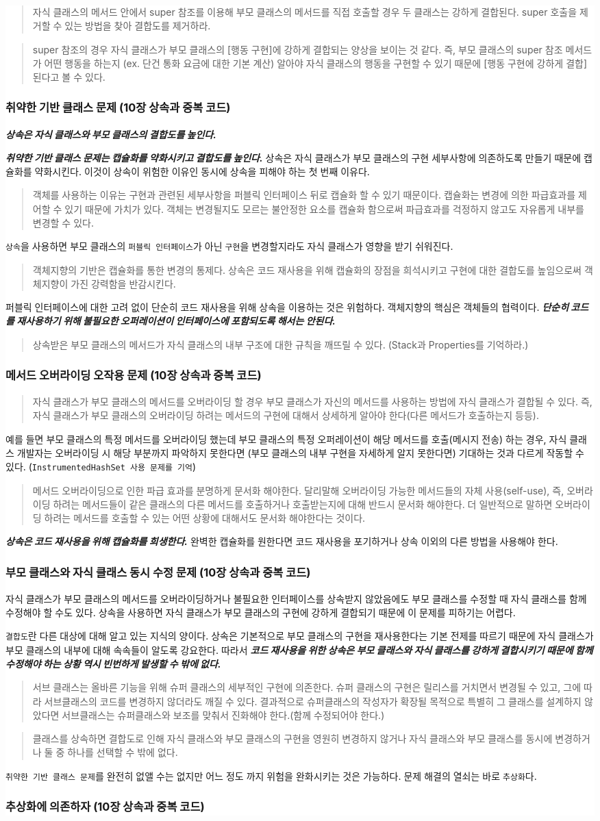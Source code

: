 > 자식 클래스의 메서드 안에서 super 참조를 이용해 부모 클래스의 메서드를 직접 호출할 경우 두 클래스는 강하게 결합된다. super 호출을 제거할 수 있는 방법을 찾아 결합도를 제거하라.

> super 참조의 경우 자식 클래스가 부모 클래스의 [행동 구현]에 강하게 결합되는 양상을 보이는 것 같다. 즉, 부모 클래스의 super 참조 메서드가 어떤 행동을 하는지 (ex. 단건 통화 요금에 대한 기본 계산) 알아야 자식 클래스의 행동을 구현할 수 있기 때문에 [행동 구현에 강하게 결합]된다고 볼 수 있다.

### 취약한 기반 클래스 문제 (10장 상속과 중복 코드)

**_상속은 자식 클래스와 부모 클래스의 결합도를 높인다._**

**_취약한 기반 클래스 문제는 캡슐화를 약화시키고 결합도를 높인다._** 상속은 자식 클래스가 부모 클래스의 구현 세부사항에 의존하도록 만들기 때문에 캡슐화를 약화시킨다. 이것이 상속이 위험한 이유인 동시에 상속을 피해야 하는 첫 번째 이유다.

> 객체를 사용하는 이유는 구현과 관련된 세부사항을 퍼블릭 인터페이스 뒤로 캡슐화 할 수 있기 때문이다. 캡슐화는 변경에 의한 파급효과를 제어할 수 있기 때문에 가치가 있다. 객체는 변경될지도 모르는 불안정한 요소를 캡슐화 함으로써 파급효과를 걱정하지 않고도 자유롭게 내부를 변경할 수 있다.

`상속`을 사용하면 부모 클래스의 `퍼블릭 인터페이스`가 아닌 `구현`을 변경할지라도 자식 클래스가 영향을 받기 쉬워진다.

> 객체지향의 기반은 캡슐화를 통한 변경의 통제다. 상속은 코드 재사용을 위해 캡슐화의 장점을 희석시키고 구현에 대한 결합도를 높임으로써 객체지향이 가진 강력함을 반감시킨다.

퍼블릭 인터페이스에 대한 고려 없이 단순히 코드 재사용을 위해 상속을 이용하는 것은 위험하다. 객체지향의 핵심은 객체들의 협력이다. **_단순히 코드를 재사용하기 위해 불필요한 오퍼레이션이 인터페이스에 포함되도록 해서는 안된다._**

> 상속받은 부모 클래스의 메서드가 자식 클래스의 내부 구조에 대한 규칙을 깨뜨릴 수 있다. (Stack과 Properties를 기억하라.)

### 메서드 오버라이딩 오작용 문제 (10장 상속과 중복 코드)

> 자식 클래스가 부모 클래스의 메서드를 오버라이딩 할 경우 부모 클래스가 자신의 메서드를 사용하는 방법에 자식 클래스가 결합될 수 있다. 즉, 자식 클래스가 부모 클래스의 오버라이딩 하려는 메서드의 구현에 대해서 상세하게 알아야 한다(다른 메서드가 호출하는지 등등).

예를 들면 부모 클래스의 특정 메서드를 오버라이딩 했는데 부모 클래스의 특정 오퍼레이션이 해당 메서드를 호출(메시지 전송) 하는 경우, 자식 클래스 개발자는 오버라이딩 시 해당 부분까지 파악하지 못한다면 (부모 클래스의 내부 구현을 자세하게 알지 못한다면) 기대하는 것과 다르게 작동할 수 있다. (`InstrumentedHashSet 사용 문제를 기억`)

> 메서드 오버라이딩으로 인한 파급 효과를 분명하게 문서화 해야한다. 달리말해 오버라이딩 가능한 메서드들의 자체 사용(self-use), 즉, 오버라이딩 하려는 메서드들이 같은 클래스의 다른 메서드를 호출하거나 호출받는지에 대해 반드시 문서화 해야한다. 더 일반적으로 말하면 오버라이딩 하려는 메서드를 호출할 수 있는 어떤 상황에 대해서도 문서화 해야한다는 것이다.

**_상속은 코드 재사용을 위해 캡슐화를 희생한다._** 완벽한 캡슐화를 원한다면 코드 재사용을 포기하거나 상속 이외의 다른 방법을 사용해야 한다.

### 부모 클래스와 자식 클래스 동시 수정 문제 (10장 상속과 중복 코드)

자식 클래스가 부모 클래스의 메서드를 오버라이딩하거나 불필요한 인터페이스를 상속받지 않았음에도 부모 클래스를 수정할 때 자식 클래스를 함께 수정해야 할 수도 있다. 상속을 사용하면 자식 클래스가 부모 클래스의 구현에 강하게 결합되기 때문에 이 문제를 피하기는 어렵다.

`결합도`란 다른 대상에 대해 알고 있는 지식의 양이다. 상속은 기본적으로 부모 클래스의 구현을 재사용한다는 기본 전제를 따르기 때문에 자식 클래스가 부모 클래스의 내부에 대해 속속들이 알도록 강요한다. 따라서 **_코드 재사용을 위한 상속은 부모 클래스와 자식 클래스를 강하게 결합시키기 때문에 함께 수정해야 하는 상황 역시 빈번하게 발생할 수 밖에 없다._**

> 서브 클래스는 올바른 기능을 위해 슈퍼 클래스의 세부적인 구현에 의존한다. 슈퍼 클래스의 구현은 릴리스를 거치면서 변경될 수 있고, 그에 따라 서브클래스의 코드를 변경하지 않더라도 깨질 수 있다. 결과적으로 슈퍼클래스의 작성자가 확장될 목적으로 특별히 그 클래스를 설계하지 않았다면 서브클래스는 슈퍼클래스와 보조를 맞춰서 진화해야 한다.(함께 수정되어야 한다.)

> 클래스를 상속하면 결합도로 인해 자식 클래스와 부모 클래스의 구현을 영원히 변경하지 않거나 자식 클래스와 부모 클래스를 동시에 변경하거나 둘 중 하나를 선택할 수 밖에 없다.

`취약한 기반 클래스 문제`를 완전히 없앨 수는 없지만 어느 정도 까지 위험을 완화시키는 것은 가능하다. 문제 해결의 열쇠는 바로 `추상화`다.

### 추상화에 의존하자 (10장 상속과 중복 코드)
